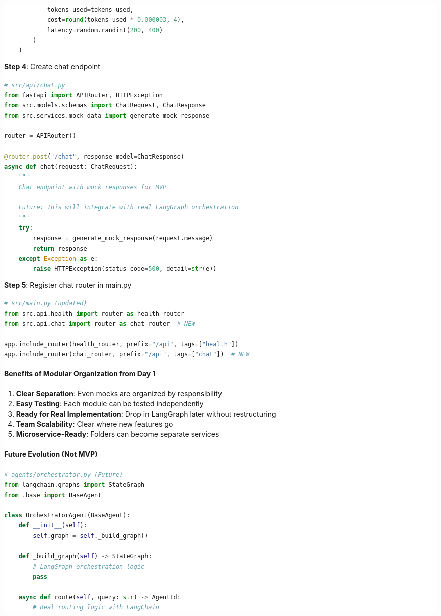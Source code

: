```python
            tokens_used=tokens_used,
            cost=round(tokens_used * 0.000003, 4),
            latency=random.randint(200, 400)
        )
    )
```

**Step 4**: Create chat endpoint

```python
# src/api/chat.py
from fastapi import APIRouter, HTTPException
from src.models.schemas import ChatRequest, ChatResponse
from src.services.mock_data import generate_mock_response

router = APIRouter()

@router.post("/chat", response_model=ChatResponse)
async def chat(request: ChatRequest):
    """
    Chat endpoint with mock responses for MVP

    Future: This will integrate with real LangGraph orchestration
    """
    try:
        response = generate_mock_response(request.message)
        return response
    except Exception as e:
        raise HTTPException(status_code=500, detail=str(e))
```

**Step 5**: Register chat router in main.py

```python
# src/main.py (updated)
from src.api.health import router as health_router
from src.api.chat import router as chat_router  # NEW

app.include_router(health_router, prefix="/api", tags=["health"])
app.include_router(chat_router, prefix="/api", tags=["chat"])  # NEW
```

#### Benefits of Modular Organization from Day 1

1. **Clear Separation**: Even mocks are organized by responsibility
2. **Easy Testing**: Each module can be tested independently
3. **Ready for Real Implementation**: Drop in LangGraph later without restructuring
4. **Team Scalability**: Clear where new features go
5. **Microservice-Ready**: Folders can become separate services

#### Future Evolution (Not MVP)

```python
# agents/orchestrator.py (Future)
from langchain.graphs import StateGraph
from .base import BaseAgent

class OrchestratorAgent(BaseAgent):
    def __init__(self):
        self.graph = self._build_graph()

    def _build_graph(self) -> StateGraph:
        # LangGraph orchestration logic
        pass

    async def route(self, query: str) -> AgentId:
        # Real routing logic with LangChain
```